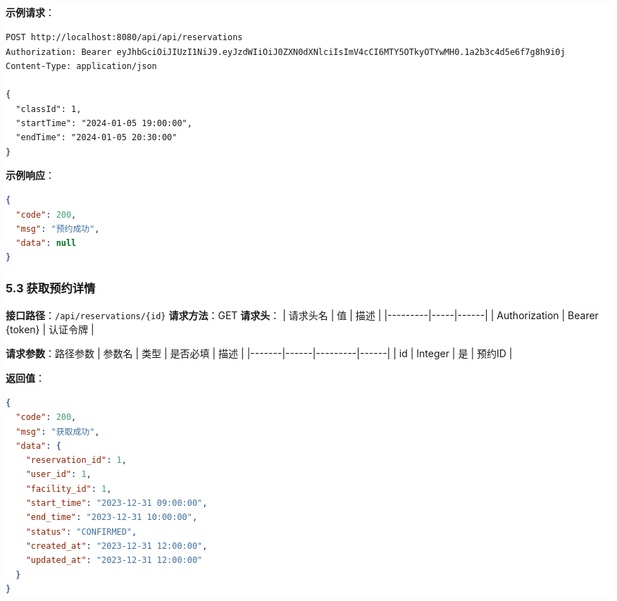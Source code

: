 **示例请求**：
```
POST http://localhost:8080/api/api/reservations
Authorization: Bearer eyJhbGciOiJIUzI1NiJ9.eyJzdWIiOiJ0ZXN0dXNlciIsImV4cCI6MTY5OTkyOTYwMH0.1a2b3c4d5e6f7g8h9i0j
Content-Type: application/json

{
  "classId": 1,
  "startTime": "2024-01-05 19:00:00",
  "endTime": "2024-01-05 20:30:00"
}
```

**示例响应**：
```json
{
  "code": 200,
  "msg": "预约成功",
  "data": null
}
```

### 5.3 获取预约详情

**接口路径**：`/api/reservations/{id}`
**请求方法**：GET
**请求头**：
| 请求头名 | 值 | 描述 |
|---------|-----|------|
| Authorization | Bearer {token} | 认证令牌 |

**请求参数**：路径参数
| 参数名 | 类型 | 是否必填 | 描述 |
|-------|------|---------|------|
| id | Integer | 是 | 预约ID |

**返回值**：
```json
{
  "code": 200,
  "msg": "获取成功",
  "data": {
    "reservation_id": 1,
    "user_id": 1,
    "facility_id": 1,
    "start_time": "2023-12-31 09:00:00",
    "end_time": "2023-12-31 10:00:00",
    "status": "CONFIRMED",
    "created_at": "2023-12-31 12:00:00",
    "updated_at": "2023-12-31 12:00:00"
  }
}
```
